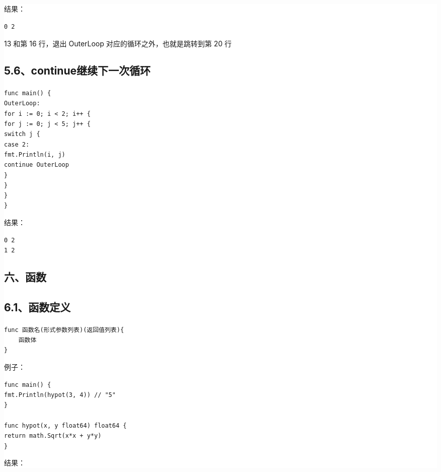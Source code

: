 结果：

```
0 2
```

13 和第 16 行，退出 OuterLoop 对应的循环之外，也就是跳转到第 20 行

## 5.6、continue继续下一次循环

```
func main() {
OuterLoop:
for i := 0; i < 2; i++ {
for j := 0; j < 5; j++ {
switch j {
case 2:
fmt.Println(i, j)
continue OuterLoop
}
}
}
}
```

结果：

```
0 2
1 2
```

## 六、函数

## 6.1、函数定义

```
func 函数名(形式参数列表)(返回值列表){
    函数体
}
```

例子：

```
func main() {
fmt.Println(hypot(3, 4)) // "5"
}

func hypot(x, y float64) float64 {
return math.Sqrt(x*x + y*y)
}
```

结果：
